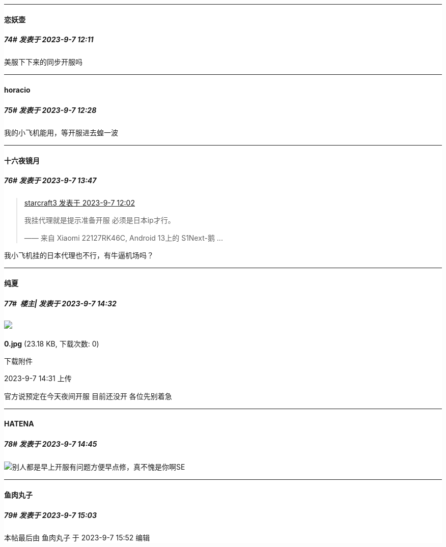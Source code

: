 *****

####  恋妖壶  
##### 74#       发表于 2023-9-7 12:11

美服下下来的同步开服吗

*****

####  horacio  
##### 75#       发表于 2023-9-7 12:28

我的小飞机能用，等开服进去蝗一波

*****

####  十六夜镜月  
##### 76#       发表于 2023-9-7 13:47

<blockquote><a href="httphttps://bbs.saraba1st.com/2b/forum.php?mod=redirect&amp;goto=findpost&amp;pid=62321039&amp;ptid=2143787" target="_blank">starcraft3 发表于 2023-9-7 12:02</a>

我挂代理就是提示准备开服 必须是日本ip才行。

—— 来自 Xiaomi 22127RK46C, Android 13上的 S1Next-鹅 ...</blockquote>
我小飞机挂的日本代理也不行，有牛逼机场吗？

*****

####  纯夏  
##### 77#         楼主| 发表于 2023-9-7 14:32

<img src="https://img.saraba1st.com/forum/202309/07/143110pmifp3bpmpzapimp.jpg" referrerpolicy="no-referrer">

<strong>0.jpg</strong> (23.18 KB, 下载次数: 0)

下载附件

2023-9-7 14:31 上传

官方说预定在今天夜间开服 目前还没开 各位先别着急  

*****

####  HATENA  
##### 78#       发表于 2023-9-7 14:45

<img src="https://static.saraba1st.com/image/smiley/face2017/067.png" referrerpolicy="no-referrer">别人都是早上开服有问题方便早点修，真不愧是你啊SE

*****

####  鱼肉丸子  
##### 79#       发表于 2023-9-7 15:03

 本帖最后由 鱼肉丸子 于 2023-9-7 15:52 编辑 
